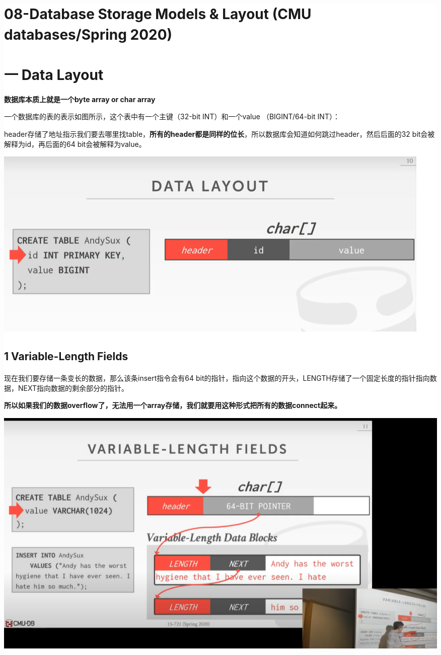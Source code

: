 # 08-Database Storage Models & Layout (CMU databases/Spring 2020)

# 一 Data Layout

**数据库本质上就是一个byte array or char array**

一个数据库的表的表示如图所示，这个表中有一个主键（32-bit INT）和一个value （BIGINT/64-bit INT）：

header存储了地址指示我们要去哪里找table，**所有的header都是同样的位长**，所以数据库会知道如何跳过header，然后后面的32 bit会被解释为id，再后面的64 bit会被解释为value。



![image-20210707220836544](images/image-20210707220836544.png)

## 1 Variable-Length Fields

现在我们要存储一条变长的数据，那么该条insert指令会有64 bit的指针，指向这个数据的开头，LENGTH存储了一个固定长度的指针指向数据，NEXT指向数据的剩余部分的指针。

**所以如果我们的数据overflow了，无法用一个array存储，我们就要用这种形式把所有的数据connect起来。**

![image-20210708102204168](images/image-20210708102204168.png)